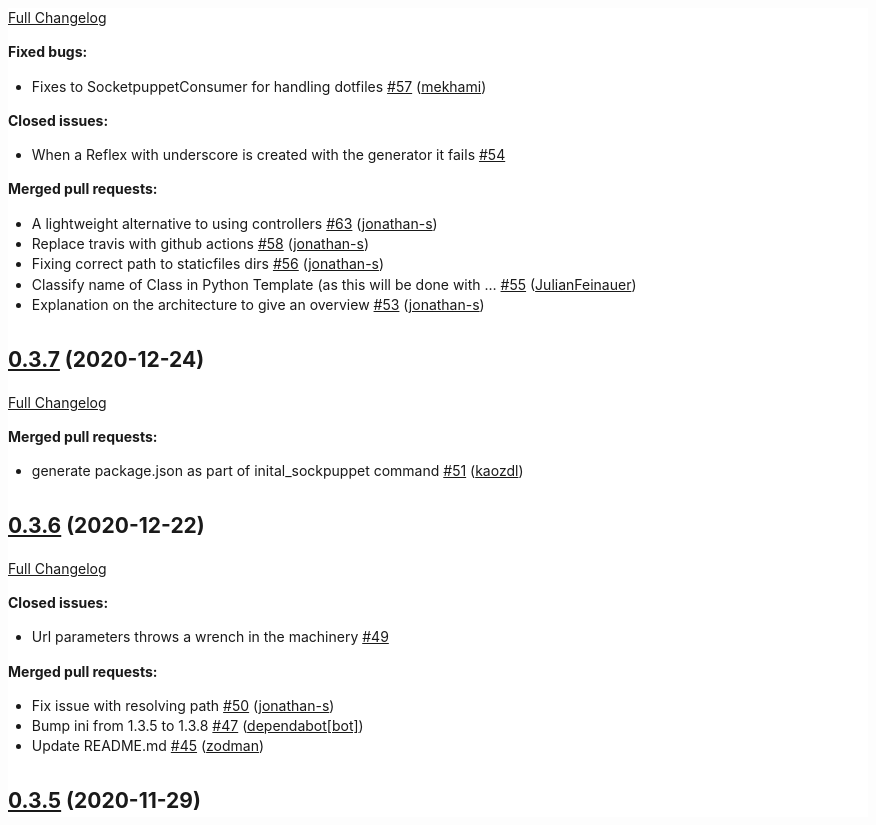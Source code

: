 [Full Changelog](https://github.com/jonathan-s/django-sockpuppet/compare/0.3.7...0.3.8)

**Fixed bugs:**

- Fixes to SocketpuppetConsumer for handling dotfiles [\#57](https://github.com/jonathan-s/django-sockpuppet/pull/57) ([mekhami](https://github.com/mekhami))

**Closed issues:**

- When a Reflex with underscore is created with the generator it fails [\#54](https://github.com/jonathan-s/django-sockpuppet/issues/54)

**Merged pull requests:**

- A lightweight alternative to using controllers [\#63](https://github.com/jonathan-s/django-sockpuppet/pull/63) ([jonathan-s](https://github.com/jonathan-s))
- Replace travis with github actions [\#58](https://github.com/jonathan-s/django-sockpuppet/pull/58) ([jonathan-s](https://github.com/jonathan-s))
- Fixing correct path to staticfiles dirs [\#56](https://github.com/jonathan-s/django-sockpuppet/pull/56) ([jonathan-s](https://github.com/jonathan-s))
- Classify name of Class in Python Template \(as this will be done with … [\#55](https://github.com/jonathan-s/django-sockpuppet/pull/55) ([JulianFeinauer](https://github.com/JulianFeinauer))
- Explanation on the architecture to give an overview [\#53](https://github.com/jonathan-s/django-sockpuppet/pull/53) ([jonathan-s](https://github.com/jonathan-s))

## [0.3.7](https://github.com/jonathan-s/django-sockpuppet/tree/0.3.7) (2020-12-24)

[Full Changelog](https://github.com/jonathan-s/django-sockpuppet/compare/0.3.6...0.3.7)

**Merged pull requests:**

- generate package.json as part of inital\_sockpuppet command [\#51](https://github.com/jonathan-s/django-sockpuppet/pull/51) ([kaozdl](https://github.com/kaozdl))

## [0.3.6](https://github.com/jonathan-s/django-sockpuppet/tree/0.3.6) (2020-12-22)

[Full Changelog](https://github.com/jonathan-s/django-sockpuppet/compare/0.3.5...0.3.6)

**Closed issues:**

- Url parameters throws a wrench in the machinery [\#49](https://github.com/jonathan-s/django-sockpuppet/issues/49)

**Merged pull requests:**

- Fix issue with resolving path [\#50](https://github.com/jonathan-s/django-sockpuppet/pull/50) ([jonathan-s](https://github.com/jonathan-s))
- Bump ini from 1.3.5 to 1.3.8 [\#47](https://github.com/jonathan-s/django-sockpuppet/pull/47) ([dependabot[bot]](https://github.com/apps/dependabot))
- Update README.md [\#45](https://github.com/jonathan-s/django-sockpuppet/pull/45) ([zodman](https://github.com/zodman))

## [0.3.5](https://github.com/jonathan-s/django-sockpuppet/tree/0.3.5) (2020-11-29)
